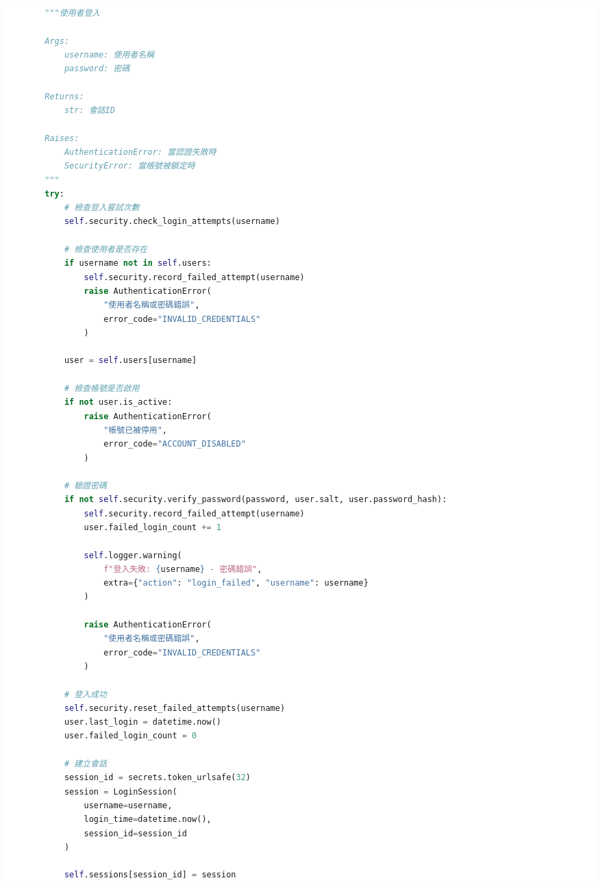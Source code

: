 ```python
        """使用者登入

        Args:
            username: 使用者名稱
            password: 密碼

        Returns:
            str: 會話ID

        Raises:
            AuthenticationError: 當認證失敗時
            SecurityError: 當帳號被鎖定時
        """
        try:
            # 檢查登入嘗試次數
            self.security.check_login_attempts(username)

            # 檢查使用者是否存在
            if username not in self.users:
                self.security.record_failed_attempt(username)
                raise AuthenticationError(
                    "使用者名稱或密碼錯誤",
                    error_code="INVALID_CREDENTIALS"
                )

            user = self.users[username]

            # 檢查帳號是否啟用
            if not user.is_active:
                raise AuthenticationError(
                    "帳號已被停用",
                    error_code="ACCOUNT_DISABLED"
                )

            # 驗證密碼
            if not self.security.verify_password(password, user.salt, user.password_hash):
                self.security.record_failed_attempt(username)
                user.failed_login_count += 1

                self.logger.warning(
                    f"登入失敗: {username} - 密碼錯誤",
                    extra={"action": "login_failed", "username": username}
                )

                raise AuthenticationError(
                    "使用者名稱或密碼錯誤",
                    error_code="INVALID_CREDENTIALS"
                )

            # 登入成功
            self.security.reset_failed_attempts(username)
            user.last_login = datetime.now()
            user.failed_login_count = 0

            # 建立會話
            session_id = secrets.token_urlsafe(32)
            session = LoginSession(
                username=username,
                login_time=datetime.now(),
                session_id=session_id
            )

            self.sessions[session_id] = session
```